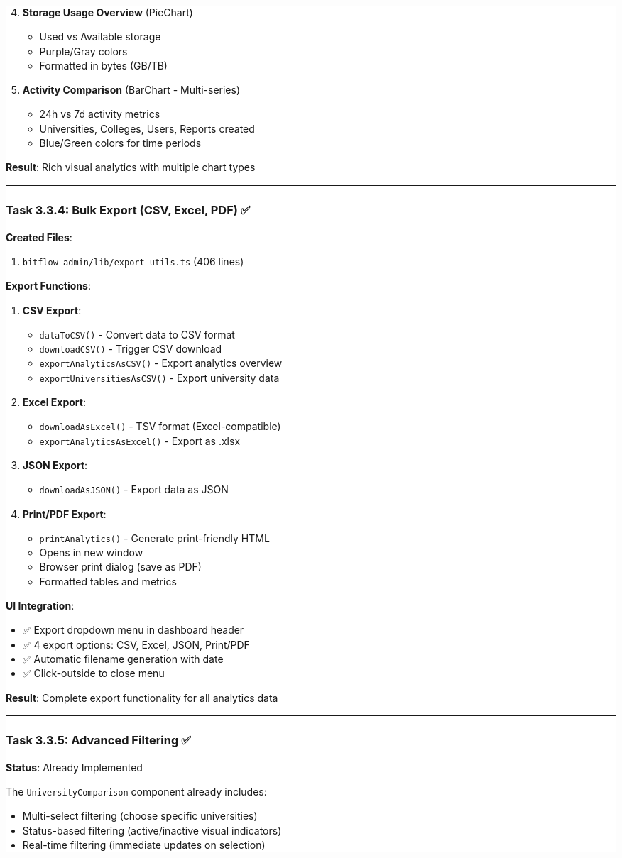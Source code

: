 4. **Storage Usage Overview** (PieChart)
   - Used vs Available storage
   - Purple/Gray colors
   - Formatted in bytes (GB/TB)
   
5. **Activity Comparison** (BarChart - Multi-series)
   - 24h vs 7d activity metrics
   - Universities, Colleges, Users, Reports created
   - Blue/Green colors for time periods

**Result**: Rich visual analytics with multiple chart types

---

### **Task 3.3.4: Bulk Export (CSV, Excel, PDF) ✅**

**Created Files**:
1. `bitflow-admin/lib/export-utils.ts` (406 lines)

**Export Functions**:
1. **CSV Export**:
   - `dataToCSV()` - Convert data to CSV format
   - `downloadCSV()` - Trigger CSV download
   - `exportAnalyticsAsCSV()` - Export analytics overview
   - `exportUniversitiesAsCSV()` - Export university data

2. **Excel Export**:
   - `downloadAsExcel()` - TSV format (Excel-compatible)
   - `exportAnalyticsAsExcel()` - Export as .xlsx
   
3. **JSON Export**:
   - `downloadAsJSON()` - Export data as JSON
   
4. **Print/PDF Export**:
   - `printAnalytics()` - Generate print-friendly HTML
   - Opens in new window
   - Browser print dialog (save as PDF)
   - Formatted tables and metrics

**UI Integration**:
- ✅ Export dropdown menu in dashboard header
- ✅ 4 export options: CSV, Excel, JSON, Print/PDF
- ✅ Automatic filename generation with date
- ✅ Click-outside to close menu

**Result**: Complete export functionality for all analytics data

---

### **Task 3.3.5: Advanced Filtering ✅**

**Status**: Already Implemented

The `UniversityComparison` component already includes:
- Multi-select filtering (choose specific universities)
- Status-based filtering (active/inactive visual indicators)
- Real-time filtering (immediate updates on selection)
